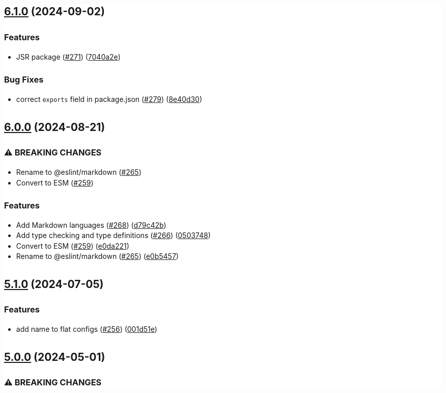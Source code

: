 ## [6.1.0](https://github.com/eslint/markdown/compare/v6.0.0...v6.1.0) (2024-09-02)


### Features

* JSR package ([#271](https://github.com/eslint/markdown/issues/271)) ([7040a2e](https://github.com/eslint/markdown/commit/7040a2e3b9b4e1a49cf4b86dbe1ce6c52535d55e))


### Bug Fixes

* correct `exports` field in package.json ([#279](https://github.com/eslint/markdown/issues/279)) ([8e40d30](https://github.com/eslint/markdown/commit/8e40d308dba0fdcb445cbebf56a161db16bf5806))

## [6.0.0](https://github.com/eslint/markdown/compare/v5.1.0...v6.0.0) (2024-08-21)


### ⚠ BREAKING CHANGES

* Rename to @eslint/markdown ([#265](https://github.com/eslint/markdown/issues/265))
* Convert to ESM ([#259](https://github.com/eslint/markdown/issues/259))

### Features

* Add Markdown languages ([#268](https://github.com/eslint/markdown/issues/268)) ([d79c42b](https://github.com/eslint/markdown/commit/d79c42bcb1a8f495b21733c25c8b70e881a7ebf9))
* Add type checking and type definitions ([#266](https://github.com/eslint/markdown/issues/266)) ([0503748](https://github.com/eslint/markdown/commit/0503748497e623842b8c78b140b766a086ee2ce7))
* Convert to ESM ([#259](https://github.com/eslint/markdown/issues/259)) ([e0da221](https://github.com/eslint/markdown/commit/e0da2214cc06fd441def1844135f3c9fef74e940))
* Rename to @eslint/markdown ([#265](https://github.com/eslint/markdown/issues/265)) ([e0b5457](https://github.com/eslint/markdown/commit/e0b545708c051e605b438f9cddde8dad3ec24c6e))

## [5.1.0](https://github.com/eslint/eslint-plugin-markdown/compare/v5.0.0...v5.1.0) (2024-07-05)


### Features

* add name to flat configs ([#256](https://github.com/eslint/eslint-plugin-markdown/issues/256)) ([001d51e](https://github.com/eslint/eslint-plugin-markdown/commit/001d51e9a66bea80f0c971f05a9cf4e1126dfaa8))

## [5.0.0](https://github.com/eslint/eslint-plugin-markdown/compare/v4.0.1...v5.0.0) (2024-05-01)


### ⚠ BREAKING CHANGES
